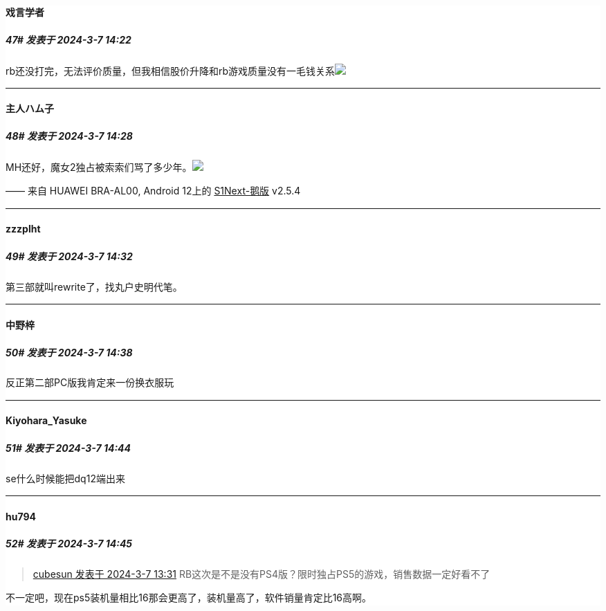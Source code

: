 ####  戏言学者  
##### 47#       发表于 2024-3-7 14:22

rb还没打完，无法评价质量，但我相信股价升降和rb游戏质量没有一毛钱关系<img src="https://static.saraba1st.com/image/smiley/face2017/067.png" referrerpolicy="no-referrer">


*****

####  主人ハム子  
##### 48#       发表于 2024-3-7 14:28

MH还好，魔女2独占被索索们骂了多少年。<img src="https://static.saraba1st.com/image/smiley/face2017/067.png" referrerpolicy="no-referrer">

—— 来自 HUAWEI BRA-AL00, Android 12上的 [S1Next-鹅版](https://github.com/ykrank/S1-Next/releases) v2.5.4


*****

####  zzzplht  
##### 49#       发表于 2024-3-7 14:32

第三部就叫rewrite了，找丸户史明代笔。


*****

####  中野梓  
##### 50#       发表于 2024-3-7 14:38

反正第二部PC版我肯定来一份换衣服玩


*****

####  Kiyohara_Yasuke  
##### 51#       发表于 2024-3-7 14:44

se什么时候能把dq12端出来

*****

####  hu794  
##### 52#       发表于 2024-3-7 14:45

<blockquote><a href="httphttps://bbs.saraba1st.com/2b/forum.php?mod=redirect&amp;goto=findpost&amp;pid=64177032&amp;ptid=2174526" target="_blank">cubesun 发表于 2024-3-7 13:31</a>
RB这次是不是没有PS4版？限时独占PS5的游戏，销售数据一定好看不了</blockquote>
不一定吧，现在ps5装机量相比16那会更高了，装机量高了，软件销量肯定比16高啊。

